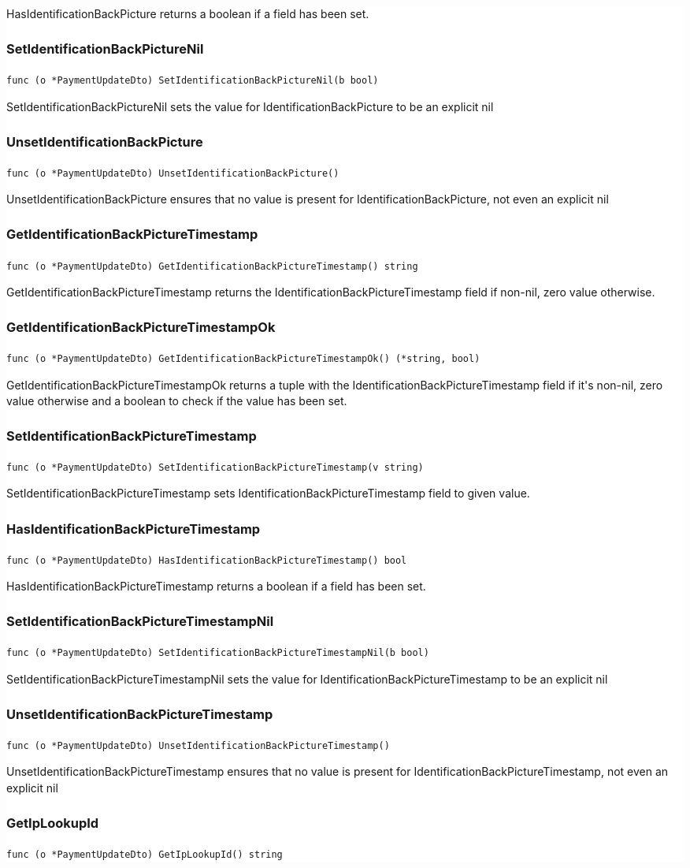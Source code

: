 HasIdentificationBackPicture returns a boolean if a field has been set.

### SetIdentificationBackPictureNil

`func (o *PaymentUpdateDto) SetIdentificationBackPictureNil(b bool)`

 SetIdentificationBackPictureNil sets the value for IdentificationBackPicture to be an explicit nil

### UnsetIdentificationBackPicture
`func (o *PaymentUpdateDto) UnsetIdentificationBackPicture()`

UnsetIdentificationBackPicture ensures that no value is present for IdentificationBackPicture, not even an explicit nil
### GetIdentificationBackPictureTimestamp

`func (o *PaymentUpdateDto) GetIdentificationBackPictureTimestamp() string`

GetIdentificationBackPictureTimestamp returns the IdentificationBackPictureTimestamp field if non-nil, zero value otherwise.

### GetIdentificationBackPictureTimestampOk

`func (o *PaymentUpdateDto) GetIdentificationBackPictureTimestampOk() (*string, bool)`

GetIdentificationBackPictureTimestampOk returns a tuple with the IdentificationBackPictureTimestamp field if it's non-nil, zero value otherwise
and a boolean to check if the value has been set.

### SetIdentificationBackPictureTimestamp

`func (o *PaymentUpdateDto) SetIdentificationBackPictureTimestamp(v string)`

SetIdentificationBackPictureTimestamp sets IdentificationBackPictureTimestamp field to given value.

### HasIdentificationBackPictureTimestamp

`func (o *PaymentUpdateDto) HasIdentificationBackPictureTimestamp() bool`

HasIdentificationBackPictureTimestamp returns a boolean if a field has been set.

### SetIdentificationBackPictureTimestampNil

`func (o *PaymentUpdateDto) SetIdentificationBackPictureTimestampNil(b bool)`

 SetIdentificationBackPictureTimestampNil sets the value for IdentificationBackPictureTimestamp to be an explicit nil

### UnsetIdentificationBackPictureTimestamp
`func (o *PaymentUpdateDto) UnsetIdentificationBackPictureTimestamp()`

UnsetIdentificationBackPictureTimestamp ensures that no value is present for IdentificationBackPictureTimestamp, not even an explicit nil
### GetIpLookupId

`func (o *PaymentUpdateDto) GetIpLookupId() string`
